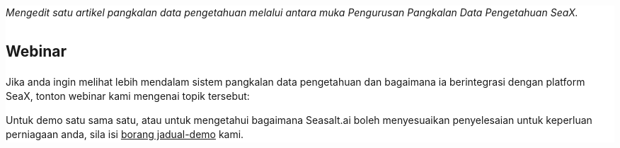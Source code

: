 *Mengedit satu artikel pangkalan data pengetahuan melalui antara muka Pengurusan Pangkalan Data Pengetahuan SeaX.*
</center>

## Webinar

Jika anda ingin melihat lebih mendalam sistem pangkalan data pengetahuan dan bagaimana ia berintegrasi dengan platform SeaX, tonton webinar kami mengenai topik tersebut:
<iframe width="85%" height="450px" src="https://www.youtube.com/embed/FOqQ01fpKQ4" title="Pemain video YouTube" frameborder="0" allow="accelerometer; autoplay; clipboard-write; encrypted-media; gyroscope; picture-in-picture" allowfullscreen style="border-radius: 30px;"></iframe>

Untuk demo satu sama satu, atau untuk mengetahui bagaimana Seasalt.ai boleh menyesuaikan penyelesaian untuk keperluan perniagaan anda, sila isi [borang jadual-demo](https://meetings.hubspot.com/seasalt-ai/seasalt-meeting) kami.